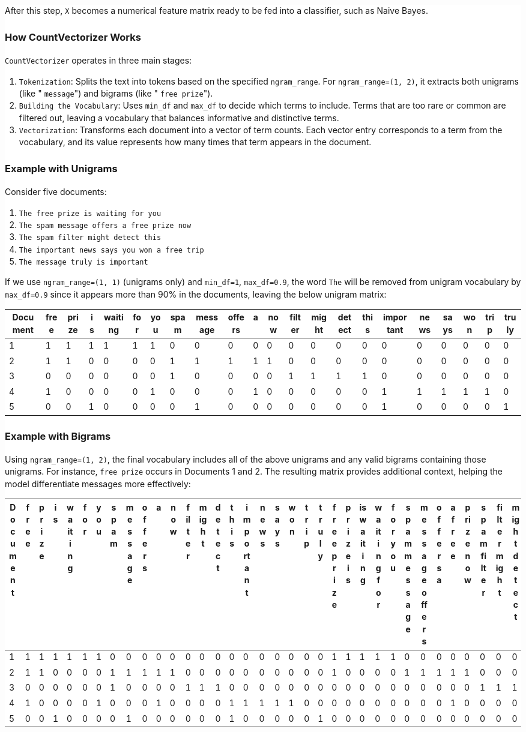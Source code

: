 After this step, `X` becomes a numerical feature matrix ready to be fed into a classifier, such as Naive Bayes.

### How CountVectorizer Works

`CountVectorizer` operates in three main stages:

1. `Tokenization`: Splits the text into tokens based on the specified `ngram_range`. For `ngram_range=(1, 2)`, it extracts both unigrams (like " `message`") and bigrams (like " `free prize`").
2. `Building the Vocabulary`: Uses `min_df` and `max_df` to decide which terms to include. Terms that are too rare or common are filtered out, leaving a vocabulary that balances informative and distinctive terms.
3. `Vectorization`: Transforms each document into a vector of term counts. Each vector entry corresponds to a term from the vocabulary, and its value represents how many times that term appears in the document.

### Example with Unigrams

Consider five documents:

1. `The free prize is waiting for you`
2. `The spam message offers a free prize now`
3. `The spam filter might detect this`
4. `The important news says you won a free trip`
5. `The message truly is important`

If we use `ngram_range=(1, 1)` (unigrams only) and `min_df=1`, `max_df=0.9`, the word `The` will be removed from unigram vocabulary by `max_df=0.9` since it appears more than 90% in the documents, leaving the below unigram matrix:

| Document | free | prize | is | waiting | for | you | spam | message | offers | a | now | filter | might | detect | this | important | news | says | won | trip | truly |
| --- | --- | --- | --- | --- | --- | --- | --- | --- | --- | --- | --- | --- | --- | --- | --- | --- | --- | --- | --- | --- | --- |
| 1 | 1 | 1 | 1 | 1 | 1 | 1 | 0 | 0 | 0 | 0 | 0 | 0 | 0 | 0 | 0 | 0 | 0 | 0 | 0 | 0 | 0 |
| 2 | 1 | 1 | 0 | 0 | 0 | 0 | 1 | 1 | 1 | 1 | 1 | 0 | 0 | 0 | 0 | 0 | 0 | 0 | 0 | 0 | 0 |
| 3 | 0 | 0 | 0 | 0 | 0 | 0 | 1 | 0 | 0 | 0 | 0 | 1 | 1 | 1 | 1 | 0 | 0 | 0 | 0 | 0 | 0 |
| 4 | 1 | 0 | 0 | 0 | 0 | 1 | 0 | 0 | 0 | 1 | 0 | 0 | 0 | 0 | 0 | 1 | 1 | 1 | 1 | 1 | 0 |
| 5 | 0 | 0 | 1 | 0 | 0 | 0 | 0 | 1 | 0 | 0 | 0 | 0 | 0 | 0 | 0 | 1 | 0 | 0 | 0 | 0 | 1 |

### Example with Bigrams

Using `ngram_range=(1, 2)`, the final vocabulary includes all of the above unigrams and any valid bigrams containing those unigrams. For instance, `free prize` occurs in Documents 1 and 2. The resulting matrix provides additional context, helping the model differentiate messages more effectively:

| Document | free | prize | is | waiting | for | you | spam | message | offers | a | now | filter | might | detect | this | important | news | says | won | trip | truly | free prize | prize is | is waiting | waiting for | for you | spam message | message offers | offers a | a free | prize now | spam filter | filter might | might detect | detect this | important news | news says | says you | you won | won a | free trip | message truly | truly is | is important |
| --- | --- | --- | --- | --- | --- | --- | --- | --- | --- | --- | --- | --- | --- | --- | --- | --- | --- | --- | --- | --- | --- | --- | --- | --- | --- | --- | --- | --- | --- | --- | --- | --- | --- | --- | --- | --- | --- | --- | --- | --- | --- | --- | --- | --- |
| 1 | 1 | 1 | 1 | 1 | 1 | 1 | 0 | 0 | 0 | 0 | 0 | 0 | 0 | 0 | 0 | 0 | 0 | 0 | 0 | 0 | 0 | 1 | 1 | 1 | 1 | 1 | 0 | 0 | 0 | 0 | 0 | 0 | 0 | 0 | 0 | 0 | 0 | 0 | 0 | 0 | 0 | 0 | 0 | 0 |
| 2 | 1 | 1 | 0 | 0 | 0 | 0 | 1 | 1 | 1 | 1 | 1 | 0 | 0 | 0 | 0 | 0 | 0 | 0 | 0 | 0 | 0 | 1 | 0 | 0 | 0 | 0 | 1 | 1 | 1 | 1 | 1 | 0 | 0 | 0 | 0 | 0 | 0 | 0 | 0 | 0 | 0 | 0 | 0 | 0 |
| 3 | 0 | 0 | 0 | 0 | 0 | 0 | 1 | 0 | 0 | 0 | 0 | 1 | 1 | 1 | 0 | 0 | 0 | 0 | 0 | 0 | 0 | 0 | 0 | 0 | 0 | 0 | 0 | 0 | 0 | 0 | 0 | 1 | 1 | 1 | 1 | 0 | 0 | 0 | 0 | 0 | 0 | 0 | 0 | 0 |
| 4 | 1 | 0 | 0 | 0 | 0 | 1 | 0 | 0 | 0 | 1 | 0 | 0 | 0 | 0 | 1 | 1 | 1 | 1 | 1 | 0 | 0 | 0 | 0 | 0 | 0 | 0 | 0 | 0 | 0 | 1 | 0 | 0 | 0 | 0 | 0 | 1 | 1 | 1 | 1 | 1 | 1 | 0 | 0 | 0 |
| 5 | 0 | 0 | 1 | 0 | 0 | 0 | 0 | 1 | 0 | 0 | 0 | 0 | 0 | 0 | 1 | 0 | 0 | 0 | 0 | 0 | 1 | 0 | 0 | 0 | 0 | 0 | 0 | 0 | 0 | 0 | 0 | 0 | 0 | 0 | 0 | 0 | 0 | 0 | 0 | 0 | 0 | 1 | 1 | 1 |
